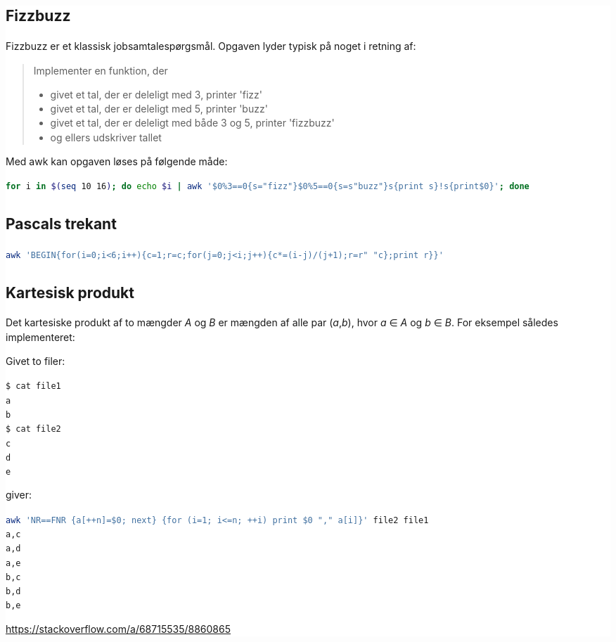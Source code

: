 




## Fizzbuzz

Fizzbuzz er et klassisk jobsamtalespørgsmål. Opgaven lyder typisk på
noget i retning af:

> Implementer en funktion, der 
>  - givet et tal, der er deleligt med 3, printer 'fizz'
>  - givet et tal, der er deleligt med 5, printer 'buzz'
>  - givet et tal, der er deleligt med både 3 og 5, printer 'fizzbuzz'
>  - og ellers udskriver tallet

Med awk kan opgaven løses på følgende måde:

```bash
for i in $(seq 10 16); do echo $i | awk '$0%3==0{s="fizz"}$0%5==0{s=s"buzz"}s{print s}!s{print$0}'; done
```
## Pascals trekant

```bash
awk 'BEGIN{for(i=0;i<6;i++){c=1;r=c;for(j=0;j<i;j++){c*=(i-j)/(j+1);r=r" "c};print r}}'
```

## Kartesisk produkt

Det kartesiske produkt af to mængder _A_ og _B_ er mængden af alle par
(_a_,_b_), hvor _a_ ∈ _A_ og _b_ ∈ _B_. For eksempel således
implementeret:

Givet to filer:

```bash
$ cat file1
a
b
$ cat file2
c
d
e
```

giver:

```bash
awk 'NR==FNR {a[++n]=$0; next} {for (i=1; i<=n; ++i) print $0 "," a[i]}' file2 file1
a,c
a,d
a,e
b,c
b,d
b,e
```
<https://stackoverflow.com/a/68715535/8860865>


[^1]: Ved 'idiomatisk' forstås den typisk meget koncise udtryksform,